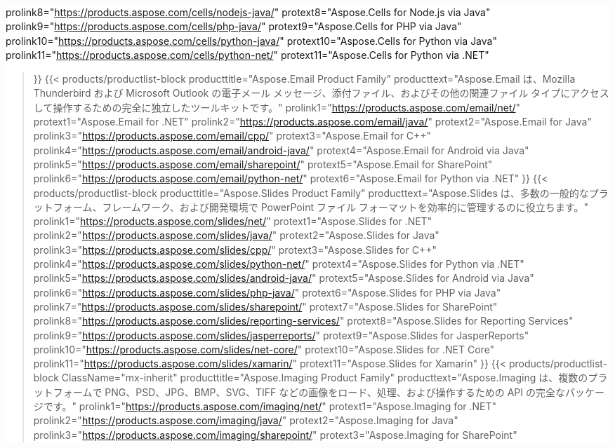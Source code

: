 prolink8="https://products.aspose.com/cells/nodejs-java/"
protext8="Aspose.Cells for Node.js via Java"
prolink9="https://products.aspose.com/cells/php-java/"
protext9="Aspose.Cells for PHP via Java"
prolink10="https://products.aspose.com/cells/python-java/"
protext10="Aspose.Cells for Python via Java"
prolink11="https://products.aspose.com/cells/python-net/"
protext11="Aspose.Cells for Python via .NET"
>}}
{{< products/productlist-block
producttitle="Aspose.Email Product Family"
producttext="Aspose.Email は、Mozilla Thunderbird および Microsoft Outlook の電子メール メッセージ、添付ファイル、およびその他の関連ファイル タイプにアクセスして操作するための完全に独立したツールキットです。"
prolink1="https://products.aspose.com/email/net/"
protext1="Aspose.Email for .NET"
prolink2="https://products.aspose.com/email/java/"
protext2="Aspose.Email for Java"
prolink3="https://products.aspose.com/email/cpp/"
protext3="Aspose.Email for C++"
prolink4="https://products.aspose.com/email/android-java/"
protext4="Aspose.Email for Android via Java"
prolink5="https://products.aspose.com/email/sharepoint/"
protext5="Aspose.Email for SharePoint"
prolink6="https://products.aspose.com/email/python-net/"
protext6="Aspose.Email for Python via .NET"
>}}
{{< products/productlist-block
producttitle="Aspose.Slides Product Family"
producttext="Aspose.Slides は、多数の一般的なプラットフォーム、フレームワーク、および開発環境で PowerPoint ファイル フォーマットを効率的に管理するのに役立ちます。"
prolink1="https://products.aspose.com/slides/net/"
protext1="Aspose.Slides for .NET"
prolink2="https://products.aspose.com/slides/java/"
protext2="Aspose.Slides for Java"
prolink3="https://products.aspose.com/slides/cpp/"
protext3="Aspose.Slides for C++"
prolink4="https://products.aspose.com/slides/python-net/"
protext4="Aspose.Slides for Python via .NET"
prolink5="https://products.aspose.com/slides/android-java/"
protext5="Aspose.Slides for Android via Java"
prolink6="https://products.aspose.com/slides/php-java/"
protext6="Aspose.Slides for PHP via Java"
prolink7="https://products.aspose.com/slides/sharepoint/"
protext7="Aspose.Slides for SharePoint"
prolink8="https://products.aspose.com/slides/reporting-services/"
protext8="Aspose.Slides for Reporting Services"
prolink9="https://products.aspose.com/slides/jasperreports/"
protext9="Aspose.Slides for JasperReports"
prolink10="https://products.aspose.com/slides/net-core/"
protext10="Aspose.Slides for .NET Core"
prolink11="https://products.aspose.com/slides/xamarin/"
protext11="Aspose.Slides for Xamarin"
>}}
{{< products/productlist-block
ClassName="mx-inherit"
producttitle="Aspose.Imaging Product Family"
producttext="Aspose.Imaging は、複数のプラットフォームで PNG、PSD、JPG、BMP、SVG、TIFF などの画像をロード、処理、および操作するための API の完全なパッケージです。"
prolink1="https://products.aspose.com/imaging/net/"
protext1="Aspose.Imaging for .NET"
prolink2="https://products.aspose.com/imaging/java/"
protext2="Aspose.Imaging for Java"
prolink3="https://products.aspose.com/imaging/sharepoint/"
protext3="Aspose.Imaging for SharePoint"
